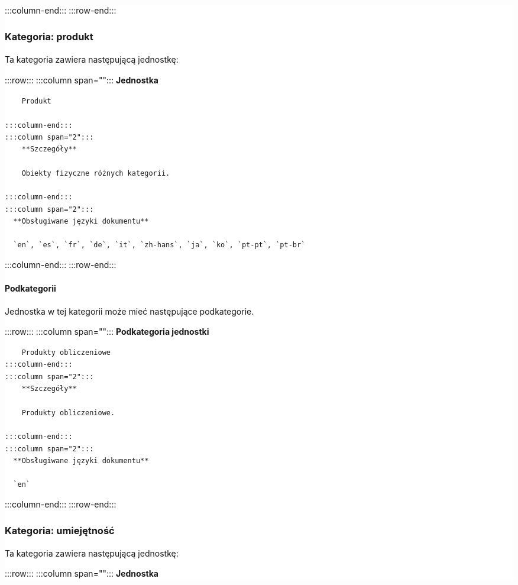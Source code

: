    :::column-end:::
:::row-end:::

### <a name="category-product"></a>Kategoria: produkt

Ta kategoria zawiera następującą jednostkę:

:::row:::
    :::column span="":::
        **Jednostka**

        Produkt

    :::column-end:::
    :::column span="2":::
        **Szczegóły**

        Obiekty fizyczne różnych kategorii.
      
    :::column-end:::
    :::column span="2":::
      **Obsługiwane języki dokumentu**

      `en`, `es`, `fr`, `de`, `it`, `zh-hans`, `ja`, `ko`, `pt-pt`, `pt-br`  
      
   :::column-end:::
:::row-end:::


#### <a name="subcategories"></a>Podkategorii

Jednostka w tej kategorii może mieć następujące podkategorie.

:::row:::
    :::column span="":::
        **Podkategoria jednostki**

        Produkty obliczeniowe
    :::column-end:::
    :::column span="2":::
        **Szczegóły**

        Produkty obliczeniowe.
      
    :::column-end:::
    :::column span="2":::
      **Obsługiwane języki dokumentu**

      `en`   
      
   :::column-end:::
:::row-end:::

### <a name="category-skill"></a>Kategoria: umiejętność

Ta kategoria zawiera następującą jednostkę:

:::row:::
    :::column span="":::
        **Jednostka**
